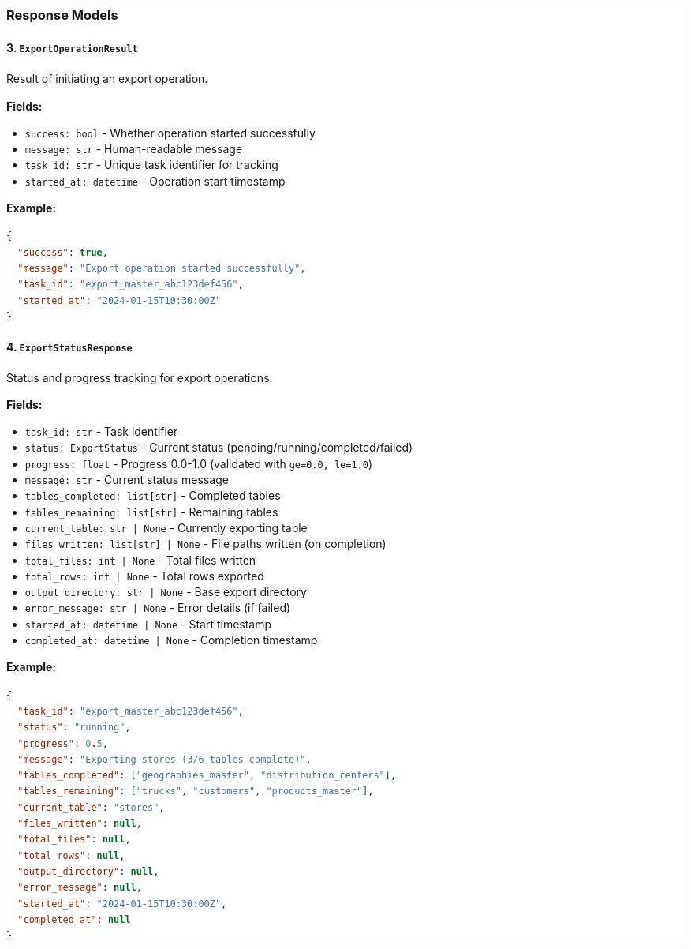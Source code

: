 ### Response Models

#### 3. `ExportOperationResult`
Result of initiating an export operation.

**Fields:**
- `success: bool` - Whether operation started successfully
- `message: str` - Human-readable message
- `task_id: str` - Unique task identifier for tracking
- `started_at: datetime` - Operation start timestamp

**Example:**
```json
{
  "success": true,
  "message": "Export operation started successfully",
  "task_id": "export_master_abc123def456",
  "started_at": "2024-01-15T10:30:00Z"
}
```

#### 4. `ExportStatusResponse`
Status and progress tracking for export operations.

**Fields:**
- `task_id: str` - Task identifier
- `status: ExportStatus` - Current status (pending/running/completed/failed)
- `progress: float` - Progress 0.0-1.0 (validated with `ge=0.0, le=1.0`)
- `message: str` - Current status message
- `tables_completed: list[str]` - Completed tables
- `tables_remaining: list[str]` - Remaining tables
- `current_table: str | None` - Currently exporting table
- `files_written: list[str] | None` - File paths written (on completion)
- `total_files: int | None` - Total files written
- `total_rows: int | None` - Total rows exported
- `output_directory: str | None` - Base export directory
- `error_message: str | None` - Error details (if failed)
- `started_at: datetime | None` - Start timestamp
- `completed_at: datetime | None` - Completion timestamp

**Example:**
```json
{
  "task_id": "export_master_abc123def456",
  "status": "running",
  "progress": 0.5,
  "message": "Exporting stores (3/6 tables complete)",
  "tables_completed": ["geographies_master", "distribution_centers"],
  "tables_remaining": ["trucks", "customers", "products_master"],
  "current_table": "stores",
  "files_written": null,
  "total_files": null,
  "total_rows": null,
  "output_directory": null,
  "error_message": null,
  "started_at": "2024-01-15T10:30:00Z",
  "completed_at": null
}
```
